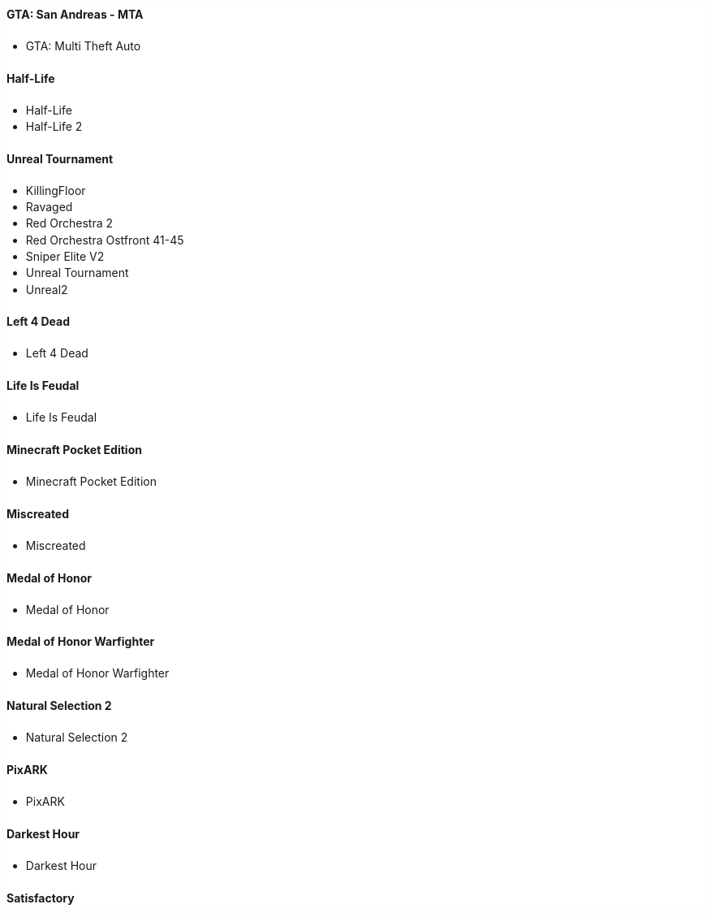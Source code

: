 #### GTA: San Andreas - MTA

- GTA: Multi Theft Auto

#### Half-Life

- Half-Life
- Half-Life 2

#### Unreal Tournament

- KillingFloor
- Ravaged
- Red Orchestra 2
- Red Orchestra Ostfront 41-45
- Sniper Elite V2
- Unreal Tournament
- Unreal2

#### Left 4 Dead

- Left 4 Dead

#### Life Is Feudal

- Life Is Feudal

#### Minecraft Pocket Edition

- Minecraft Pocket Edition

#### Miscreated

- Miscreated

#### Medal of Honor

- Medal of Honor

#### Medal of Honor Warfighter

- Medal of Honor Warfighter

#### Natural Selection 2

- Natural Selection 2

#### PixARK

- PixARK

#### Darkest Hour

- Darkest Hour

#### Satisfactory
